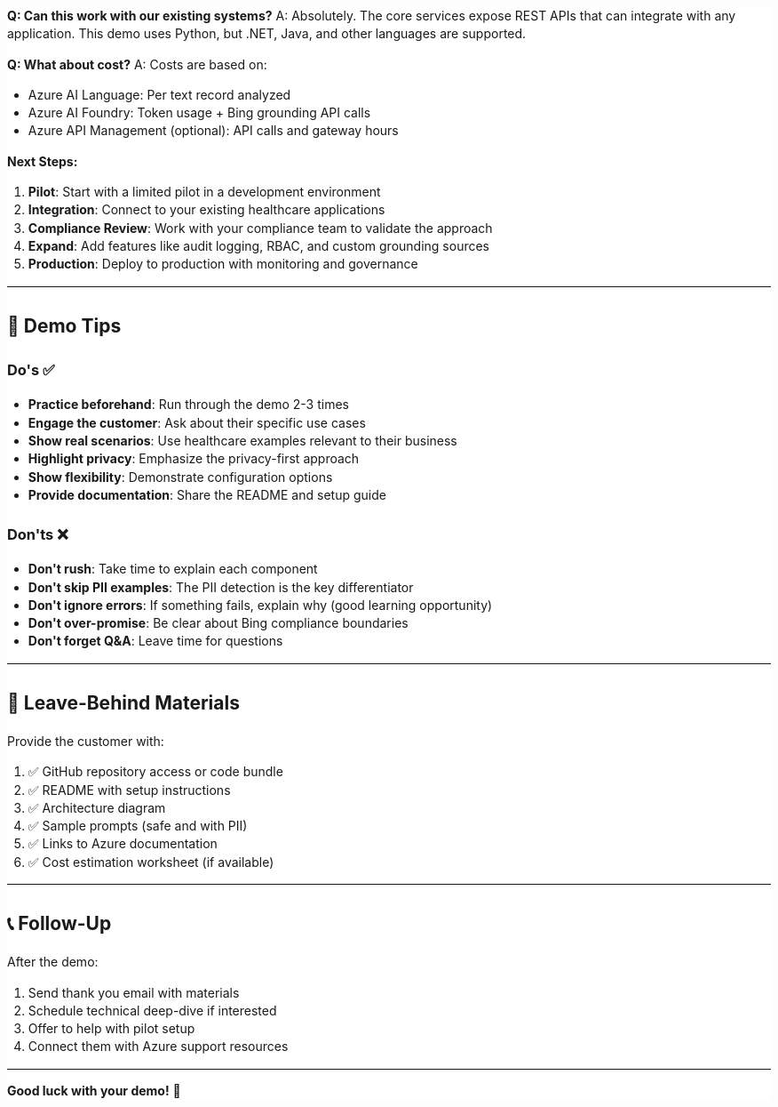 **Q: Can this work with our existing systems?**
A: Absolutely. The core services expose REST APIs that can integrate with any application. This demo uses Python, but .NET, Java, and other languages are supported.

**Q: What about cost?**
A: Costs are based on:
- Azure AI Language: Per text record analyzed
- Azure AI Foundry: Token usage + Bing grounding API calls
- Azure API Management (optional): API calls and gateway hours

**Next Steps:**

1. **Pilot**: Start with a limited pilot in a development environment
2. **Integration**: Connect to your existing healthcare applications
3. **Compliance Review**: Work with your compliance team to validate the approach
4. **Expand**: Add features like audit logging, RBAC, and custom grounding sources
5. **Production**: Deploy to production with monitoring and governance

---

## 📝 Demo Tips

### Do's ✅

- **Practice beforehand**: Run through the demo 2-3 times
- **Engage the customer**: Ask about their specific use cases
- **Show real scenarios**: Use healthcare examples relevant to their business
- **Highlight privacy**: Emphasize the privacy-first approach
- **Show flexibility**: Demonstrate configuration options
- **Provide documentation**: Share the README and setup guide

### Don'ts ❌

- **Don't rush**: Take time to explain each component
- **Don't skip PII examples**: The PII detection is the key differentiator
- **Don't ignore errors**: If something fails, explain why (good learning opportunity)
- **Don't over-promise**: Be clear about Bing compliance boundaries
- **Don't forget Q&A**: Leave time for questions

---

## 🎁 Leave-Behind Materials

Provide the customer with:

1. ✅ GitHub repository access or code bundle
2. ✅ README with setup instructions
3. ✅ Architecture diagram
4. ✅ Sample prompts (safe and with PII)
5. ✅ Links to Azure documentation
6. ✅ Cost estimation worksheet (if available)

---

## 📞 Follow-Up

After the demo:

1. Send thank you email with materials
2. Schedule technical deep-dive if interested
3. Offer to help with pilot setup
4. Connect them with Azure support resources

---

**Good luck with your demo!** 🚀
